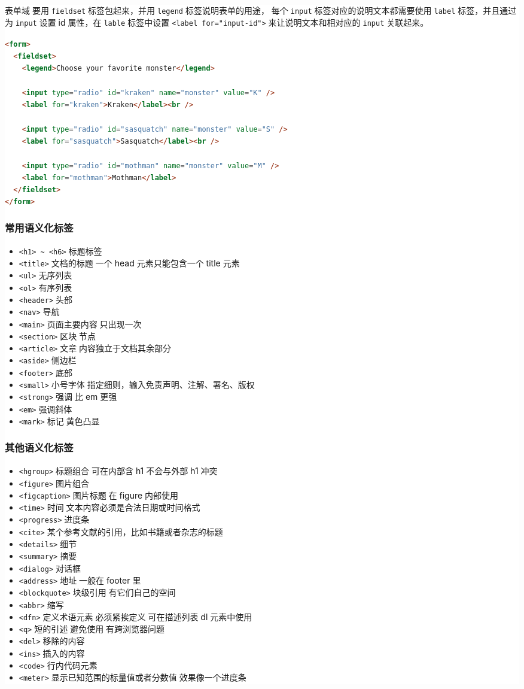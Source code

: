 表单域 要用 `fieldset` 标签包起来，并用 `legend` 标签说明表单的用途， 每个 `input` 标签对应的说明文本都需要使用 `label` 标签，并且通过为 `input` 设置 id 属性，在 `lable` 标签中设置 `<label for="input-id">` 来让说明文本和相对应的 `input` 关联起来。

```html
<form>
  <fieldset>
    <legend>Choose your favorite monster</legend>

    <input type="radio" id="kraken" name="monster" value="K" />
    <label for="kraken">Kraken</label><br />

    <input type="radio" id="sasquatch" name="monster" value="S" />
    <label for="sasquatch">Sasquatch</label><br />

    <input type="radio" id="mothman" name="monster" value="M" />
    <label for="mothman">Mothman</label>
  </fieldset>
</form>
```

### 常用语义化标签

- `<h1> ~ <h6>` 标题标签
- `<title>` 文档的标题 一个 head 元素只能包含一个 title 元素
- `<ul>` 无序列表
- `<ol>` 有序列表
- `<header>` 头部
- `<nav>` 导航
- `<main>` 页面主要内容 只出现一次
- `<section>` 区块 节点
- `<article>` 文章 内容独立于文档其余部分
- `<aside>` 侧边栏
- `<footer>` 底部
- `<small>` 小号字体 指定细则，输入免责声明、注解、署名、版权
- `<strong>` 强调 比 em 更强
- `<em>` 强调斜体
- `<mark>` 标记 黄色凸显

### 其他语义化标签

- `<hgroup>` 标题组合 可在内部含 h1 不会与外部 h1 冲突
- `<figure>` 图片组合
- `<figcaption>` 图片标题 在 figure 内部使用
- `<time>` 时间 文本内容必须是合法日期或时间格式
- `<progress>` 进度条
- `<cite>` 某个参考文献的引用，比如书籍或者杂志的标题
- `<details>` 细节
- `<summary>` 摘要
- `<dialog>` 对话框
- `<address>` 地址 一般在 footer 里
- `<blockquote>` 块级引用 有它们自己的空间
- `<abbr>` 缩写
- `<dfn>` 定义术语元素 必须紧挨定义 可在描述列表 dl 元素中使用
- `<q>` 短的引述 避免使用 有跨浏览器问题
- `<del>` 移除的内容
- `<ins>` 插入的内容
- `<code>` 行内代码元素
- `<meter>` 显示已知范围的标量值或者分数值 效果像一个进度条
